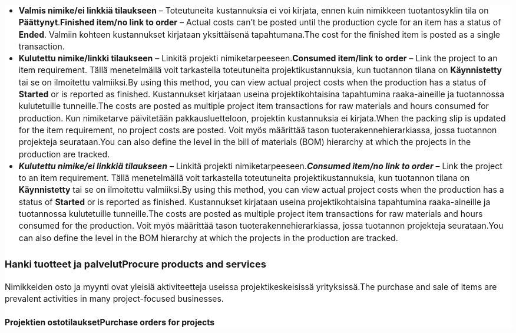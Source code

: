 - <span data-ttu-id="e0d79-238">**Valmis nimike/ei linkkiä tilaukseen** – Toteutuneita kustannuksia ei voi kirjata, ennen kuin nimikkeen tuotantosyklin tila on **Päättynyt**.</span><span class="sxs-lookup"><span data-stu-id="e0d79-238">**Finished item/no link to order** – Actual costs can’t be posted until the production cycle for an item has a status of **Ended**.</span></span> <span data-ttu-id="e0d79-239">Valmiin kohteen kustannukset kirjataan yksittäisenä tapahtumana.</span><span class="sxs-lookup"><span data-stu-id="e0d79-239">The cost for the finished item is posted as a single transaction.</span></span>
- <span data-ttu-id="e0d79-240">**Kulutettu nimike/linkki tilaukseen** – Linkitä projekti nimiketarpeeseen.</span><span class="sxs-lookup"><span data-stu-id="e0d79-240">**Consumed item/link to order** – Link the project to an item requirement.</span></span> <span data-ttu-id="e0d79-241">Tällä menetelmällä voit tarkastella toteutuneita projektikustannuksia, kun tuotannon tilana on **Käynnistetty** tai se on ilmoitettu valmiiksi.</span><span class="sxs-lookup"><span data-stu-id="e0d79-241">By using this method, you can view actual project costs when the production has a status of **Started** or is reported as finished.</span></span> <span data-ttu-id="e0d79-242">Kustannukset kirjataan useina projektikohtaisina tapahtumina raaka-aineille ja tuotannossa kulutetuille tunneille.</span><span class="sxs-lookup"><span data-stu-id="e0d79-242">The costs are posted as multiple project item transactions for raw materials and hours consumed for production.</span></span> <span data-ttu-id="e0d79-243">Kun nimiketarve päivitetään pakkausluetteloon, projektin kustannuksia ei kirjata.</span><span class="sxs-lookup"><span data-stu-id="e0d79-243">When the packing slip is updated for the item requirement, no project costs are posted.</span></span> <span data-ttu-id="e0d79-244">Voit myös määrittää tason tuoterakennehierarkiassa, jossa tuotannon projekteja seurataan.</span><span class="sxs-lookup"><span data-stu-id="e0d79-244">You can also define the level in the bill of materials (BOM) hierarchy at which the projects in the production are tracked.</span></span>
- <span data-ttu-id="e0d79-245">*<strong><em>Kulutettu nimike/ei linkkiä tilaukseen</em></strong>* – Linkitä projekti nimiketarpeeseen.</span><span class="sxs-lookup"><span data-stu-id="e0d79-245">*<strong><em>Consumed item/no link to order</em></strong>* – Link the project to an item requirement.</span></span> <span data-ttu-id="e0d79-246">Tällä menetelmällä voit tarkastella toteutuneita projektikustannuksia, kun tuotannon tilana on <strong>Käynnistetty</strong> tai se on ilmoitettu valmiiksi.</span><span class="sxs-lookup"><span data-stu-id="e0d79-246">By using this method, you can view actual project costs when the production has a status of <strong>Started</strong> or is reported as finished.</span></span> <span data-ttu-id="e0d79-247">Kustannukset kirjataan useina projektikohtaisina tapahtumina raaka-aineille ja tuotannossa kulutetuille tunneille.</span><span class="sxs-lookup"><span data-stu-id="e0d79-247">The costs are posted as multiple project item transactions for raw materials and hours consumed for the production.</span></span> <span data-ttu-id="e0d79-248">Voit myös määrittää tason tuoterakennehierarkiassa, jossa tuotannon projekteja seurataan.</span><span class="sxs-lookup"><span data-stu-id="e0d79-248">You can also define the level in the BOM hierarchy at which the projects in the production are tracked.</span></span>

### <a name="procure-products-and-services"></a><span data-ttu-id="e0d79-249">Hanki tuotteet ja palvelut</span><span class="sxs-lookup"><span data-stu-id="e0d79-249">Procure products and services</span></span>

<span data-ttu-id="e0d79-250">Nimikkeiden osto ja myynti ovat yleisiä aktiviteetteja useissa projektikeskeisissä yrityksissä.</span><span class="sxs-lookup"><span data-stu-id="e0d79-250">The purchase and sale of items are prevalent activities in many project-focused businesses.</span></span>

#### <a name="purchase-orders-for-projects"></a><span data-ttu-id="e0d79-251">Projektien ostotilaukset</span><span class="sxs-lookup"><span data-stu-id="e0d79-251">Purchase orders for projects</span></span>
